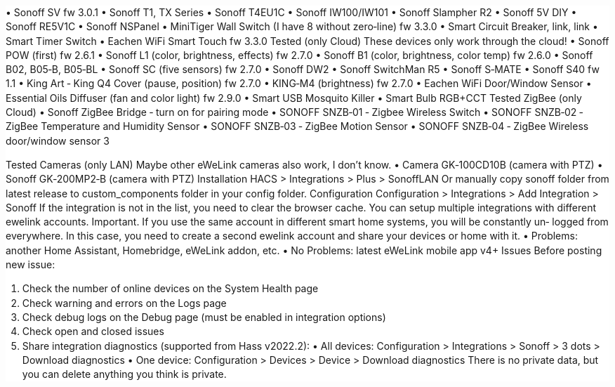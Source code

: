 • Sonoff SV fw 3.0.1
• Sonoff T1, TX Series
• Sonoff T4EU1C
• Sonoff IW100/IW101
• Sonoff Slampher R2
• Sonoff 5V DIY
• Sonoff RE5V1C
• Sonoff NSPanel
• MiniTiger Wall Switch (I have 8 without zero‑line) fw 3.3.0
• Smart Circuit Breaker, link, link
• Smart Timer Switch
• Eachen WiFi Smart Touch fw 3.3.0
Tested (only Cloud)
These devices only work through the cloud!
• Sonoff POW (first) fw 2.6.1
• Sonoff L1 (color, brightness, effects) fw 2.7.0
• Sonoff B1 (color, brightness, color temp) fw 2.6.0
• Sonoff B02, B05‑B, B05‑BL
• Sonoff SC (five sensors) fw 2.7.0
• Sonoff DW2
• Sonoff SwitchMan R5
• Sonoff S‑MATE
• Sonoff S40 fw 1.1
• King Art ‑ King Q4 Cover (pause, position) fw 2.7.0
• KING‑M4 (brightness) fw 2.7.0
• Eachen WiFi Door/Window Sensor
• Essential Oils Diffuser (fan and color light) fw 2.9.0
• Smart USB Mosquito Killer
• Smart Bulb RGB+CCT
Tested ZigBee (only Cloud)
• Sonoff ZigBee Bridge ‑ turn on for pairing mode
• SONOFF SNZB‑01 ‑ Zigbee Wireless Switch
• SONOFF SNZB‑02 ‑ ZigBee Temperature and Humidity Sensor
• SONOFF SNZB‑03 ‑ ZigBee Motion Sensor
• SONOFF SNZB‑04 ‑ ZigBee Wireless door/window sensor
3

Tested Cameras (only LAN)
Maybe other eWeLink cameras also work, I don’t know.
• Camera GK‑100CD10B (camera with PTZ)
• Sonoff GK‑200MP2‑B (camera with PTZ)
Installation
HACS > Integrations > Plus > SonoffLAN
Or manually copy sonoff folder from latest release to custom_components folder in your config
folder.
Configuration
Configuration > Integrations > Add Integration > Sonoff
If the integration is not in the list, you need to clear the browser cache.
You can setup multiple integrations with different ewelink accounts.
Important. If you use the same account in different smart home systems, you will be constantly un‑
logged from everywhere. In this case, you need to create a second ewelink account and share your
devices or home with it.
• Problems: another Home Assistant, Homebridge, eWeLink addon, etc.
• No Problems: latest eWeLink mobile app v4+
Issues
Before posting new issue:
1. Check the number of online devices on the System Health page
2. Check warning and errors on the Logs page
3. Check debug logs on the Debug page (must be enabled in integration options)
4. Check open and closed issues
5. Share integration diagnostics (supported from Hass v2022.2):
• All devices: Configuration > Integrations > Sonoff > 3 dots > Download diagnostics
• One device: Configuration > Devices > Device > Download diagnostics
There is no private data, but you can delete anything you think is private.